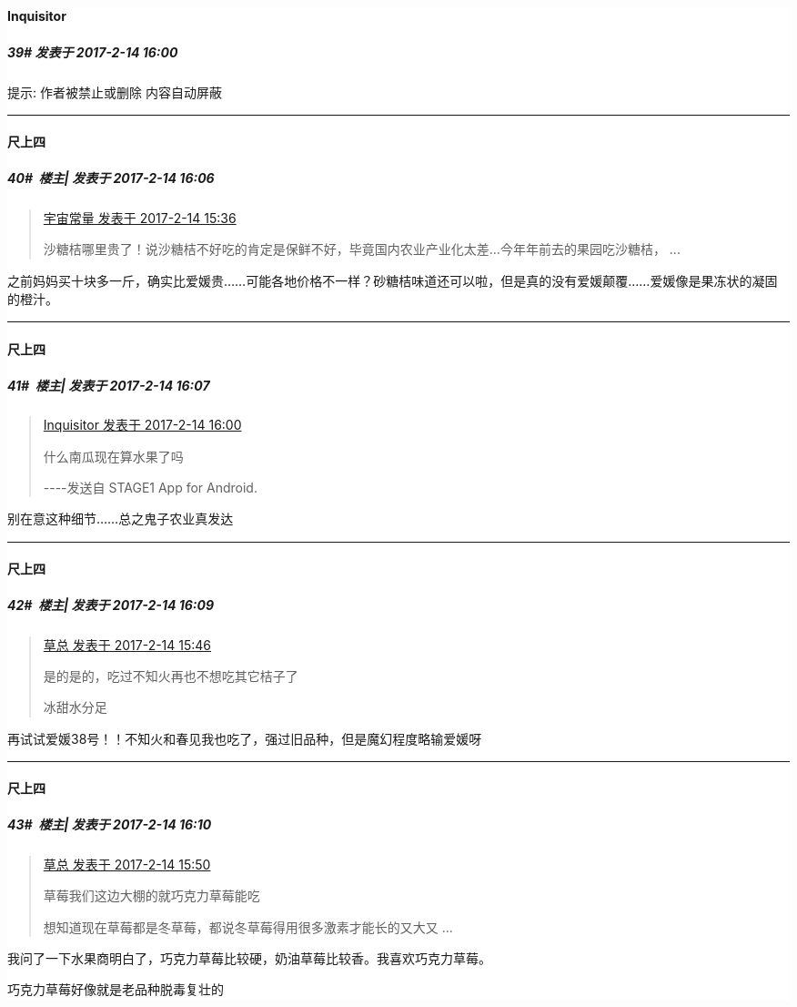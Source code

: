 ####  Inquisitor  
##### 39#       发表于 2017-2-14 16:00

提示: 作者被禁止或删除 内容自动屏蔽

*****

####  尺上四  
##### 40#         楼主| 发表于 2017-2-14 16:06

<blockquote><a href="httphttps://bbs.saraba1st.com/2b/forum.php?mod=redirect&amp;goto=findpost&amp;pid=35210460&amp;ptid=1477345" target="_blank">宇宙常量 发表于 2017-2-14 15:36</a>

沙糖桔哪里贵了！说沙糖桔不好吃的肯定是保鲜不好，毕竟国内农业产业化太差…今年年前去的果园吃沙糖桔， ...</blockquote>
之前妈妈买十块多一斤，确实比爱媛贵……可能各地价格不一样？砂糖桔味道还可以啦，但是真的没有爱媛颠覆……爱媛像是果冻状的凝固的橙汁。

*****

####  尺上四  
##### 41#         楼主| 发表于 2017-2-14 16:07

<blockquote><a href="httphttps://bbs.saraba1st.com/2b/forum.php?mod=redirect&amp;goto=findpost&amp;pid=35210738&amp;ptid=1477345" target="_blank">Inquisitor 发表于 2017-2-14 16:00</a>

什么南瓜现在算水果了吗

----发送自 STAGE1 App for Android.</blockquote>
别在意这种细节……总之鬼子农业真发达

*****

####  尺上四  
##### 42#         楼主| 发表于 2017-2-14 16:09

<blockquote><a href="httphttps://bbs.saraba1st.com/2b/forum.php?mod=redirect&amp;goto=findpost&amp;pid=35210552&amp;ptid=1477345" target="_blank">草总 发表于 2017-2-14 15:46</a>

是的是的，吃过不知火再也不想吃其它桔子了

冰甜水分足</blockquote>
再试试爱媛38号！！不知火和春见我也吃了，强过旧品种，但是魔幻程度略输爱媛呀

*****

####  尺上四  
##### 43#         楼主| 发表于 2017-2-14 16:10

<blockquote><a href="httphttps://bbs.saraba1st.com/2b/forum.php?mod=redirect&amp;goto=findpost&amp;pid=35210597&amp;ptid=1477345" target="_blank">草总 发表于 2017-2-14 15:50</a>

草莓我们这边大棚的就巧克力草莓能吃

想知道现在草莓都是冬草莓，都说冬草莓得用很多激素才能长的又大又 ...</blockquote>
我问了一下水果商明白了，巧克力草莓比较硬，奶油草莓比较香。我喜欢巧克力草莓。

巧克力草莓好像就是老品种脱毒复壮的
